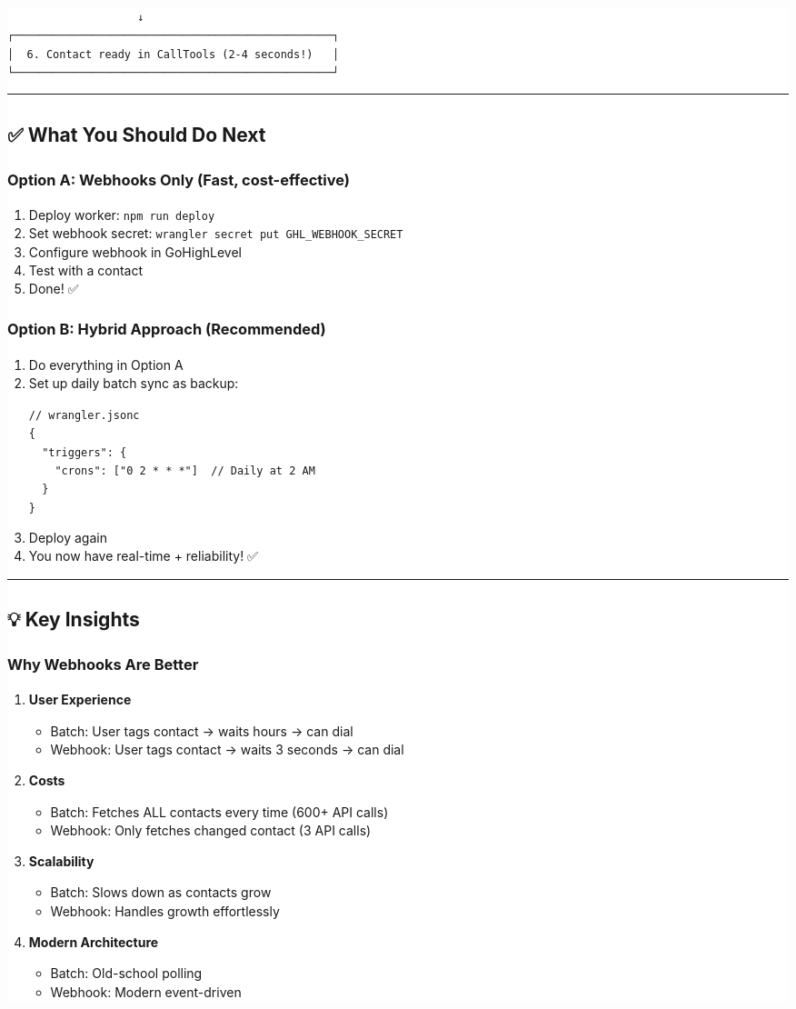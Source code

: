 ```
                    ↓
┌─────────────────────────────────────────────────┐
│  6. Contact ready in CallTools (2-4 seconds!)   │
└─────────────────────────────────────────────────┘
```

---

## ✅ What You Should Do Next

### Option A: Webhooks Only (Fast, cost-effective)
1. Deploy worker: `npm run deploy`
2. Set webhook secret: `wrangler secret put GHL_WEBHOOK_SECRET`
3. Configure webhook in GoHighLevel
4. Test with a contact
5. Done! ✅

### Option B: Hybrid Approach (Recommended)
1. Do everything in Option A
2. Set up daily batch sync as backup:
   ```jsonc
   // wrangler.jsonc
   {
     "triggers": {
       "crons": ["0 2 * * *"]  // Daily at 2 AM
     }
   }
   ```
3. Deploy again
4. You now have real-time + reliability! ✅

---

## 💡 Key Insights

### Why Webhooks Are Better

1. **User Experience**
   - Batch: User tags contact → waits hours → can dial
   - Webhook: User tags contact → waits 3 seconds → can dial

2. **Costs**
   - Batch: Fetches ALL contacts every time (600+ API calls)
   - Webhook: Only fetches changed contact (3 API calls)

3. **Scalability**
   - Batch: Slows down as contacts grow
   - Webhook: Handles growth effortlessly

4. **Modern Architecture**
   - Batch: Old-school polling
   - Webhook: Modern event-driven
